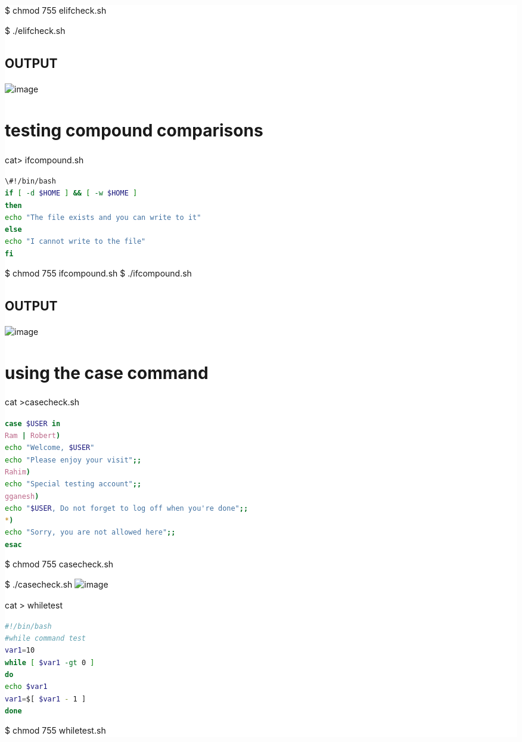$ chmod 755 elifcheck.sh
 
$ ./elifcheck.sh 
## OUTPUT
<img width="508" height="85" alt="image" src="https://github.com/user-attachments/assets/5fda44ee-612f-4f96-a492-8eb6743d6e41" />


# testing compound comparisons
cat> ifcompound.sh 
```bash
\#!/bin/bash
if [ -d $HOME ] && [ -w $HOME ]
then
echo "The file exists and you can write to it"
else
echo "I cannot write to the file"
fi
```
$ chmod 755 ifcompound.sh
$ ./ifcompound.sh 
## OUTPUT
<img width="451" height="89" alt="image" src="https://github.com/user-attachments/assets/f59e10e4-e479-4bc9-8264-fed7a44c546e" />

# using the case command
cat >casecheck.sh 
```bash
case $USER in
Ram | Robert)
echo "Welcome, $USER"
echo "Please enjoy your visit";;
Rahim)
echo "Special testing account";;
gganesh)
echo "$USER, Do not forget to log off when you're done";;
*)
echo "Sorry, you are not allowed here";;
esac
```
$ chmod 755 casecheck.sh 
 
$ ./casecheck.sh 
 <img width="319" height="75" alt="image" src="https://github.com/user-attachments/assets/10bc674d-e32e-47ca-9ead-b14a6c5b65db" />

cat > whiletest
```bash
#!/bin/bash
#while command test
var1=10
while [ $var1 -gt 0 ]
do
echo $var1
var1=$[ $var1 - 1 ]
done
```
$ chmod 755 whiletest.sh
 